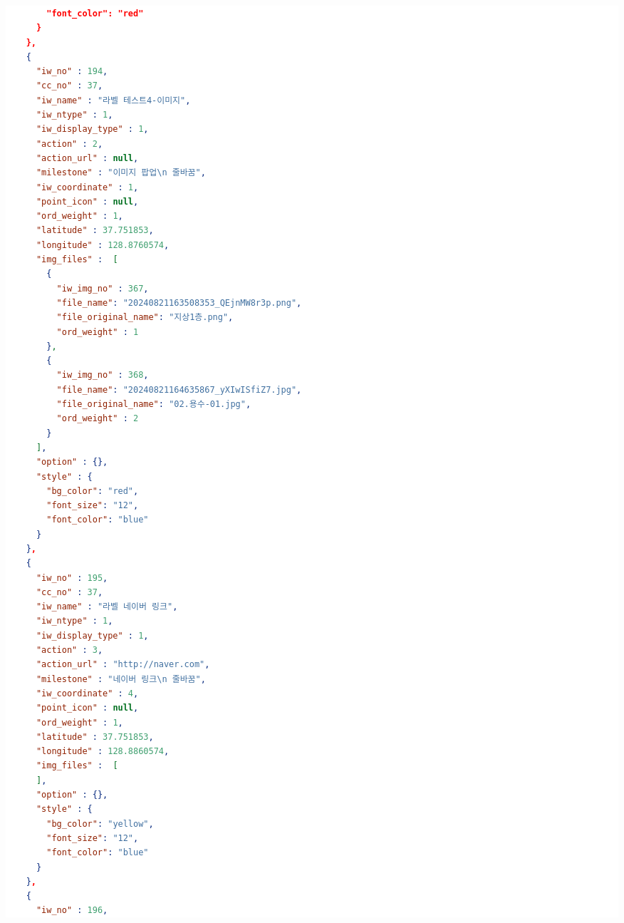 ```json
        "font_color": "red"
      }
    },
    {
      "iw_no" : 194,
      "cc_no" : 37,
      "iw_name" : "라벨 테스트4-이미지",
      "iw_ntype" : 1,
      "iw_display_type" : 1,
      "action" : 2,
      "action_url" : null,
      "milestone" : "이미지 팝업\n 줄바꿈",
      "iw_coordinate" : 1,
      "point_icon" : null,
      "ord_weight" : 1,
      "latitude" : 37.751853,
      "longitude" : 128.8760574,
      "img_files" :  [
        {
          "iw_img_no" : 367,
          "file_name": "20240821163508353_QEjnMW8r3p.png",
          "file_original_name": "지상1층.png",
          "ord_weight" : 1
        },
        {
          "iw_img_no" : 368,
          "file_name": "20240821164635867_yXIwISfiZ7.jpg",
          "file_original_name": "02.용수-01.jpg",
          "ord_weight" : 2
        }
      ],
      "option" : {},
      "style" : {
        "bg_color": "red",
        "font_size": "12",
        "font_color": "blue"
      }
    },
    {
      "iw_no" : 195,
      "cc_no" : 37,
      "iw_name" : "라벨 네이버 링크",
      "iw_ntype" : 1,
      "iw_display_type" : 1,
      "action" : 3,
      "action_url" : "http://naver.com",
      "milestone" : "네이버 링크\n 줄바꿈",
      "iw_coordinate" : 4,
      "point_icon" : null,
      "ord_weight" : 1,
      "latitude" : 37.751853,
      "longitude" : 128.8860574,
      "img_files" :  [
      ],
      "option" : {},
      "style" : {
        "bg_color": "yellow",
        "font_size": "12",
        "font_color": "blue"
      }
    },
    {
      "iw_no" : 196,
```